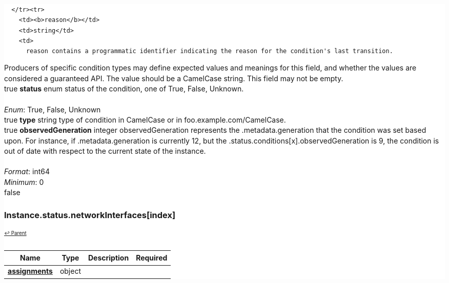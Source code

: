      </tr><tr>
        <td><b>reason</b></td>
        <td>string</td>
        <td>
          reason contains a programmatic identifier indicating the reason for the condition's last transition.
Producers of specific condition types may define expected values and meanings for this field,
and whether the values are considered a guaranteed API.
The value should be a CamelCase string.
This field may not be empty.<br/>
        </td>
        <td>true</td>
      </tr><tr>
        <td><b>status</b></td>
        <td>enum</td>
        <td>
          status of the condition, one of True, False, Unknown.<br/>
          <br/>
            <i>Enum</i>: True, False, Unknown<br/>
        </td>
        <td>true</td>
      </tr><tr>
        <td><b>type</b></td>
        <td>string</td>
        <td>
          type of condition in CamelCase or in foo.example.com/CamelCase.<br/>
        </td>
        <td>true</td>
      </tr><tr>
        <td><b>observedGeneration</b></td>
        <td>integer</td>
        <td>
          observedGeneration represents the .metadata.generation that the condition was set based upon.
For instance, if .metadata.generation is currently 12, but the .status.conditions[x].observedGeneration is 9, the condition is out of date
with respect to the current state of the instance.<br/>
          <br/>
            <i>Format</i>: int64<br/>
            <i>Minimum</i>: 0<br/>
        </td>
        <td>false</td>
      </tr></tbody>
</table>


### Instance.status.networkInterfaces[index]
<sup><sup>[↩ Parent](#instancestatus)</sup></sup>





<table>
    <thead>
        <tr>
            <th>Name</th>
            <th>Type</th>
            <th>Description</th>
            <th>Required</th>
        </tr>
    </thead>
    <tbody><tr>
        <td><b><a href="#instancestatusnetworkinterfacesindexassignments">assignments</a></b></td>
        <td>object</td>
        <td>
          <br/>